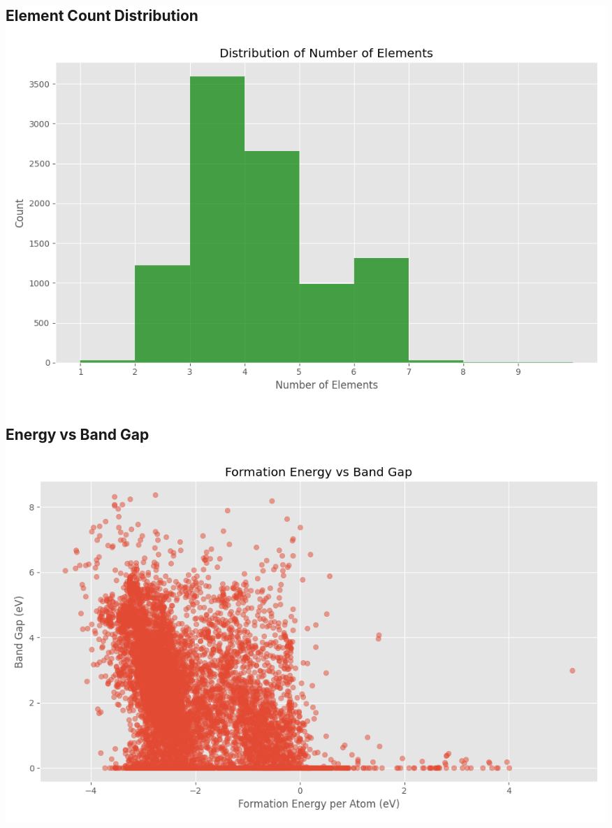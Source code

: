 </div>
<div>

## Element Count Distribution
![Number of Elements Distribution](plots/nelements_distribution.png)

## Energy vs Band Gap
![Formation Energy vs Band Gap](plots/formation_energy_vs_band_gap.png)
